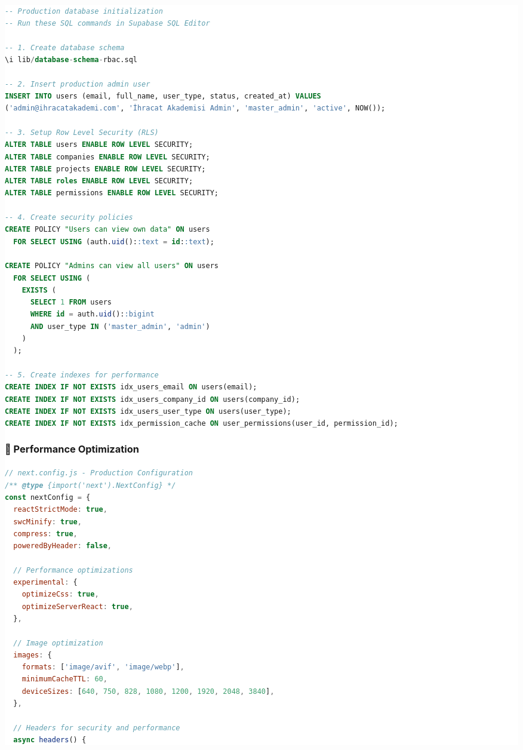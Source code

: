 ```sql
-- Production database initialization
-- Run these SQL commands in Supabase SQL Editor

-- 1. Create database schema
\i lib/database-schema-rbac.sql

-- 2. Insert production admin user
INSERT INTO users (email, full_name, user_type, status, created_at) VALUES
('admin@ihracatakademi.com', 'İhracat Akademisi Admin', 'master_admin', 'active', NOW());

-- 3. Setup Row Level Security (RLS)
ALTER TABLE users ENABLE ROW LEVEL SECURITY;
ALTER TABLE companies ENABLE ROW LEVEL SECURITY;
ALTER TABLE projects ENABLE ROW LEVEL SECURITY;
ALTER TABLE roles ENABLE ROW LEVEL SECURITY;
ALTER TABLE permissions ENABLE ROW LEVEL SECURITY;

-- 4. Create security policies
CREATE POLICY "Users can view own data" ON users
  FOR SELECT USING (auth.uid()::text = id::text);

CREATE POLICY "Admins can view all users" ON users
  FOR SELECT USING (
    EXISTS (
      SELECT 1 FROM users 
      WHERE id = auth.uid()::bigint 
      AND user_type IN ('master_admin', 'admin')
    )
  );

-- 5. Create indexes for performance
CREATE INDEX IF NOT EXISTS idx_users_email ON users(email);
CREATE INDEX IF NOT EXISTS idx_users_company_id ON users(company_id);
CREATE INDEX IF NOT EXISTS idx_users_user_type ON users(user_type);
CREATE INDEX IF NOT EXISTS idx_permission_cache ON user_permissions(user_id, permission_id);
```

### **🔹 Performance Optimization**

```javascript
// next.config.js - Production Configuration
/** @type {import('next').NextConfig} */
const nextConfig = {
  reactStrictMode: true,
  swcMinify: true,
  compress: true,
  poweredByHeader: false,
  
  // Performance optimizations
  experimental: {
    optimizeCss: true,
    optimizeServerReact: true,
  },
  
  // Image optimization
  images: {
    formats: ['image/avif', 'image/webp'],
    minimumCacheTTL: 60,
    deviceSizes: [640, 750, 828, 1080, 1200, 1920, 2048, 3840],
  },
  
  // Headers for security and performance
  async headers() {
```
